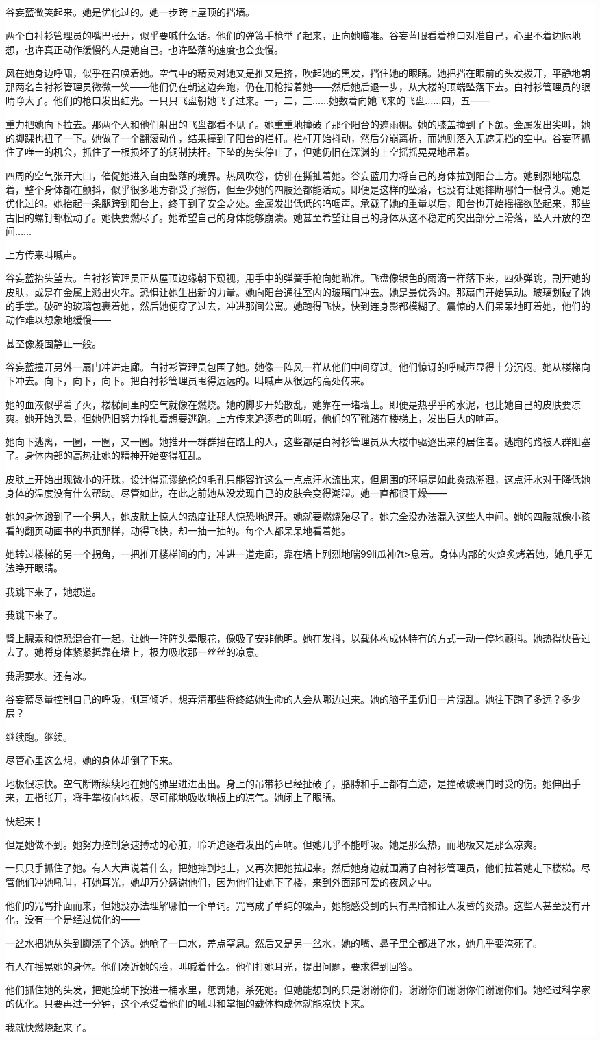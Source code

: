 ‌谷妄蓝微笑起来。她是优化过的。她一步跨上屋顶的挡墙。

‌两个白衬衫管理员的嘴巴张开，似乎要喊什么话。他们的弹簧手枪举了起来，正向她瞄准。谷妄蓝眼看着枪口对准自己，心里不着边际地想，也许真正动作缓慢的人是她自己。也许坠落的速度也会变慢。

‌风在她身边呼啸，似乎在召唤着她。空气中的精灵对她又是推又是挤，吹起她的黑发，挡住她的眼睛。她把挡在眼前的头发拨开，平静地朝那两名白衬衫管理员微微一笑——他们仍在朝这边奔跑，仍在用枪指着她——然后她后退一步，从大楼的顶端坠落下去。白衬衫管理员的眼睛睁大了。他们的枪口发出红光。一只只飞盘朝她飞了过来。一，二，三……她数着向她飞来的飞盘……四，五——

‌重力把她向下拉去。那两个人和他们射出的飞盘都看不见了。她重重地撞破了那个阳台的遮雨棚。她的膝盖撞到了下颌。金属发出尖叫，她的脚踝也扭了一下。她做了一个翻滚动作，结果撞到了阳台的栏杆。栏杆开始抖动，然后分崩离析，而她则落入无遮无挡的空中。谷妄蓝抓住了唯一的机会，抓住了一根损坏了的铜制扶杆。下坠的势头停止了，但她仍旧在深渊的上空摇摇晃晃地吊着。

‌四周的空气张开大口，催促她进入自由坠落的境界。热风吹卷，仿佛在撕扯着她。谷妄蓝用力将自己的身体拉到阳台上方。她剧烈地喘息着，整个身体都在颤抖，似乎很多地方都受了擦伤，但至少她的四肢还都能活动。即便是这样的坠落，也没有让她摔断哪怕一根骨头。她是优化过的。她抬起一条腿跨到阳台上，终于到了安全之处。金属发出低低的呜咽声。承载了她的重量以后，阳台也开始摇摇欲坠起来，那些古旧的螺钉都松动了。她快要燃尽了。她希望自己的身体能够崩溃。她甚至希望让自己的身体从这不稳定的突出部分上滑落，坠入开放的空间……

‌上方传来叫喊声。

‌谷妄蓝抬头望去。白衬衫管理员正从屋顶边缘朝下窥视，用手中的弹簧手枪向她瞄准。飞盘像银色的雨滴一样落下来，四处弹跳，割开她的皮肤，或是在金属上溅出火花。恐惧让她生出新的力量。她向阳台通往室内的玻璃门冲去。她是最优秀的。那扇门开始晃动。玻璃划破了她的手掌。破碎的玻璃包裹着她，然后她便穿了过去，冲进那间公寓。她跑得飞快，快到连身影都模糊了。震惊的人们呆呆地盯着她，他们的动作难以想象地缓慢——

‌甚至像凝固静止一般。

‌谷妄蓝撞开另外一扇门冲进走廊。白衬衫管理员包围了她。她像一阵风一样从他们中间穿过。他们惊讶的呼喊声显得十分沉闷。她从楼梯向下冲去。向下，向下，向下。把白衬衫管理员甩得远远的。叫喊声从很远的高处传来。

‌她的血液似乎着了火，楼梯间里的空气就像在燃烧。她的脚步开始散乱，她靠在一堵墙上。即便是热乎乎的水泥，也比她自己的皮肤要凉爽。她开始头晕，但她仍旧努力挣扎着想要逃跑。上方传来追逐者的叫喊，他们的军靴踏在楼梯上，发出巨大的响声。

‌她向下逃离，一圈，一圈，又一圈。她推开一群群挡在路上的人，这些都是白衬衫管理员从大楼中驱逐出来的居住者。逃跑的路被人群阻塞了。身体内部的高热让她的精神开始变得狂乱。

‌皮肤上开始出现微小的汗珠，设计得荒谬绝伦的毛孔只能容许这么一点点汗水流出来，但周围的环境是如此炎热潮湿，这点汗水对于降低她身体的温度没有什么帮助。尽管如此，在此之前她从没发现自己的皮肤会变得潮湿。她一直都很干燥——

‌她的身体蹭到了一个男人，她皮肤上惊人的热度让那人惊恐地退开。她就要燃烧殆尽了。她完全没办法混入这些人中间。她的四肢就像小孩看的翻页动画书的书页那样，动得飞快，却一抽一抽的。每个人都呆呆地看着她。

‌她转过楼梯的另一个拐角，一把推开楼梯间的门，冲进一道走廊，靠在墙上剧烈地喘99li瓜神?t&gt;息着。身体内部的火焰炙烤着她，她几乎无法睁开眼睛。

‌我跳下来了，她想道。

‌我跳下来了。

‌肾上腺素和惊恐混合在一起，让她一阵阵头晕眼花，像吸了安非他明。她在发抖，以载体构成体特有的方式一动一停地颤抖。她热得快昏过去了。她将身体紧紧抵靠在墙上，极力吸收那一丝丝的凉意。

‌我需要水。还有冰。

‌谷妄蓝尽量控制自己的呼吸，侧耳倾听，想弄清那些将终结她生命的人会从哪边过来。她的脑子里仍旧一片混乱。她往下跑了多远？多少层？

‌继续跑。继续。

‌尽管心里这么想，她的身体却倒了下来。

‌地板很凉快。空气断断续续地在她的肺里进进出出。身上的吊带衫已经扯破了，胳膊和手上都有血迹，是撞破玻璃门时受的伤。她伸出手来，五指张开，将手掌按向地板，尽可能地吸收地板上的凉气。她闭上了眼睛。

‌快起来！

‌但是她做不到。她努力控制急速搏动的心脏，聆听追逐者发出的声响。但她几乎不能呼吸。她是那么热，而地板又是那么凉爽。

‌一只只手抓住了她。有人大声说着什么，把她摔到地上，又再次把她拉起来。然后她身边就围满了白衬衫管理员，他们拉着她走下楼梯。尽管他们冲她吼叫，打她耳光，她却万分感谢他们，因为他们让她下了楼，来到外面那可爱的夜风之中。

‌他们的咒骂扑面而来，但她没办法理解哪怕一个单词。咒骂成了单纯的噪声，她能感受到的只有黑暗和让人发昏的炎热。这些人甚至没有开化，没有一个是经过优化的——

‌一盆水把她从头到脚浇了个透。她呛了一口水，差点窒息。然后又是另一盆水，她的嘴、鼻子里全都进了水，她几乎要淹死了。

‌有人在摇晃她的身体。他们凑近她的脸，叫喊着什么。他们打她耳光，提出问题，要求得到回答。

‌他们抓住她的头发，把她脸朝下按进一桶水里，惩罚她，杀死她。但她能想到的只是谢谢你们，谢谢你们谢谢你们谢谢你们。她经过科学家的优化。只要再过一分钟，这个承受着他们的吼叫和掌掴的载体构成体就能凉快下来。

‌我就快燃烧起来了。

